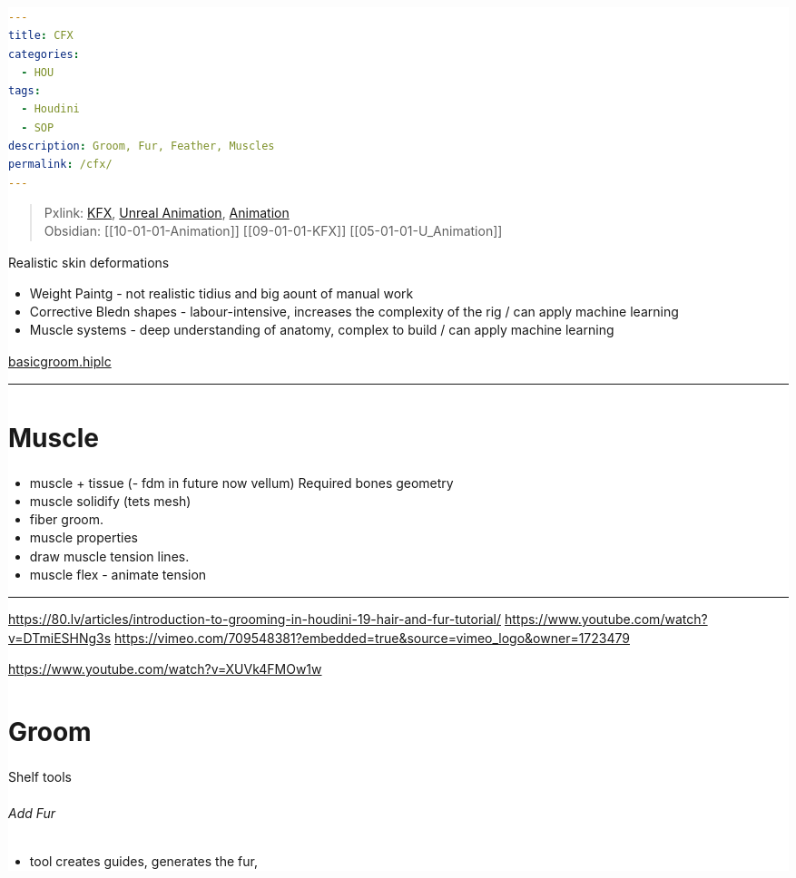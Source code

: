 ```yaml
---
title: CFX
categories:
  - HOU
tags:
  - Houdini
  - SOP
description: Groom, Fur, Feather, Muscles
permalink: /cfx/
---
```

> Pxlink: [KFX](/kfx/), [Unreal Animation](/uanimation/), [Animation](/animation/)   
>Obsidian:  [[10-01-01-Animation]] [[09-01-01-KFX]] [[05-01-01-U_Animation]]


Realistic skin deformations 
- Weight Paintg - not realistic tidius and big aount of manual work 
- Corrective Bledn shapes - labour-intensive, increases the complexity of the rig  / can apply machine learning 
- Muscle systems - deep understanding of anatomy, complex to build / can apply machine learning


[basicgroom.hiplc](/src/hip/SOP_Groom.hiplc)


---

# Muscle



- muscle + tissue (- fdm in future now vellum) Required bones geometry
 - muscle solidify (tets mesh)
 - fiber groom.
 - muscle properties
 - draw muscle tension lines.
 - muscle flex - animate tension



---
https://80.lv/articles/introduction-to-grooming-in-houdini-19-hair-and-fur-tutorial/
https://www.youtube.com/watch?v=DTmiESHNg3s
https://vimeo.com/709548381?embedded=true&source=vimeo_logo&owner=1723479

https://www.youtube.com/watch?v=XUVk4FMOw1w

# Groom

Shelf tools

###### Add Fur
 - tool creates guides, generates the fur,

